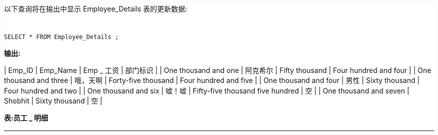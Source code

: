 以下查询将在输出中显示 Employee_Details 表的更新数据:

```

SELECT * FROM Employee_Details ; 

```

**输出:**

| Emp_ID | Emp_Name | Emp _ 工资 | 部门标识 |
| One thousand and one | 阿克希尔 | Fifty thousand | Four hundred and four |
| One thousand and three | 哦，天啊 | Forty-five thousand | Four hundred and five |
| One thousand and four | 男性 | Sixty thousand | Four hundred and two |
| One thousand and six | 嘘！嘘 | Fifty-five thousand five hundred | 空 |
| One thousand and seven | Shobhit | Sixty thousand | 空 |

**表:员工 _ 明细**

* * *